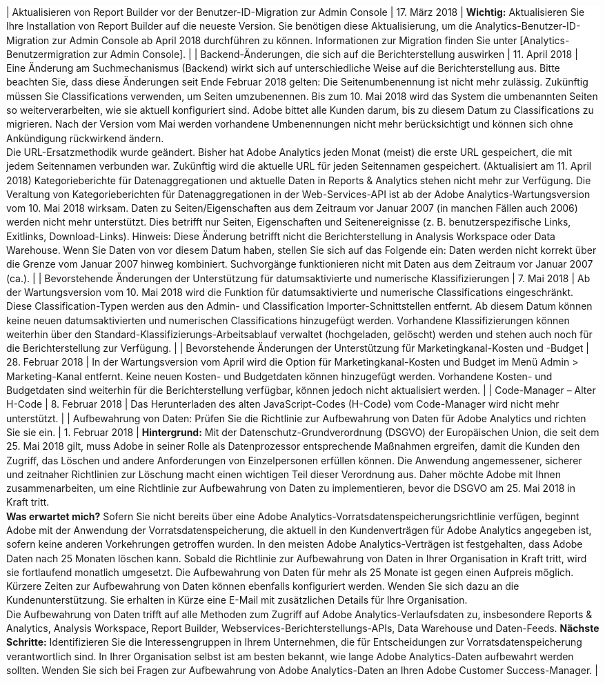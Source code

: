 | Aktualisieren von Report Builder vor der Benutzer-ID-Migration zur Admin Console | 17. März 2018 | **Wichtig:** Aktualisieren Sie Ihre Installation von Report Builder auf die neueste Version. Sie benötigen diese Aktualisierung, um die Analytics-Benutzer-ID-Migration zur Admin Console ab April 2018 durchführen zu können. Informationen zur Migration finden Sie unter [Analytics-Benutzermigration zur Admin Console]. |
| Backend-Änderungen, die sich auf die Berichterstellung auswirken | 11. April 2018 | Eine Änderung am Suchmechanismus (Backend) wirkt sich auf unterschiedliche Weise auf die Berichterstellung aus. Bitte beachten Sie, dass diese Änderungen seit Ende Februar 2018 gelten:  Die Seitenumbenennung ist nicht mehr zulässig. Zukünftig müssen Sie Classifications verwenden, um Seiten umzubenennen. Bis zum 10. Mai 2018 wird das System die umbenannten Seiten so weiterverarbeiten, wie sie aktuell konfiguriert sind. Adobe bittet alle Kunden darum, bis zu diesem Datum zu Classifications zu migrieren. Nach der Version vom Mai werden vorhandene Umbenennungen nicht mehr berücksichtigt und können sich ohne Ankündigung rückwirkend ändern. <br/>Die URL-Ersatzmethodik wurde geändert. Bisher hat Adobe Analytics jeden Monat (meist) die erste URL gespeichert, die mit jedem Seitennamen verbunden war. Zukünftig wird die aktuelle URL für jeden Seitennamen gespeichert. (Aktualisiert am 11. April 2018) Kategorieberichte für Datenaggregationen und aktuelle Daten in Reports &amp; Analytics stehen nicht mehr zur Verfügung. Die Veraltung von Kategorieberichten für Datenaggregationen in der Web-Services-API ist ab der Adobe Analytics-Wartungsversion vom 10. Mai 2018 wirksam. Daten zu Seiten/Eigenschaften aus dem Zeitraum vor Januar 2007 (in manchen Fällen auch 2006) werden nicht mehr unterstützt. Dies betrifft nur Seiten, Eigenschaften und Seitenereignisse (z. B. benutzerspezifische Links, Exitlinks, Download-Links). Hinweis: Diese Änderung betrifft nicht die Berichterstellung in Analysis Workspace oder Data Warehouse. Wenn Sie Daten von vor diesem Datum haben, stellen Sie sich auf das Folgende ein: Daten werden nicht korrekt über die Grenze vom Januar 2007 hinweg kombiniert. Suchvorgänge funktionieren nicht mit Daten aus dem Zeitraum vor Januar 2007 (ca.). |
| Bevorstehende Änderungen der Unterstützung für datumsaktivierte und numerische Klassifizierungen | 7. Mai 2018 | Ab der Wartungsversion vom 10. Mai 2018 wird die Funktion für datumsaktivierte und numerische Classifications eingeschränkt. Diese Classification-Typen werden aus den Admin- und Classification Importer-Schnittstellen entfernt. Ab diesem Datum können keine neuen datumsaktivierten und numerischen Classifications hinzugefügt werden. Vorhandene Klassifizierungen können weiterhin über den Standard-Klassifizierungs-Arbeitsablauf verwaltet (hochgeladen, gelöscht) werden und stehen auch noch für die Berichterstellung zur Verfügung. |
| Bevorstehende Änderungen der Unterstützung für Marketingkanal-Kosten und -Budget | 28. Februar 2018 | In der Wartungsversion vom April wird die Option für Marketingkanal-Kosten und Budget im Menü Admin &gt; Marketing-Kanal entfernt. Keine neuen Kosten- und Budgetdaten können hinzugefügt werden. Vorhandene Kosten- und Budgetdaten sind weiterhin für die Berichterstellung verfügbar, können jedoch nicht aktualisiert werden. |
| Code-Manager – Alter H-Code | 8. Februar 2018 | Das Herunterladen des alten JavaScript-Codes (H-Code) vom Code-Manager wird nicht mehr unterstützt. |
| Aufbewahrung von Daten: Prüfen Sie die Richtlinie zur Aufbewahrung von Daten für Adobe Analytics und richten Sie sie ein. | 1. Februar 2018 | **Hintergrund:** Mit der Datenschutz-Grundverordnung (DSGVO) der Europäischen Union, die seit dem 25. Mai 2018 gilt, muss Adobe in seiner Rolle als Datenprozessor entsprechende Maßnahmen ergreifen, damit die Kunden den Zugriff, das Löschen und andere Anforderungen von Einzelpersonen erfüllen können. Die Anwendung angemessener, sicherer und zeitnaher Richtlinien zur Löschung macht einen wichtigen Teil dieser Verordnung aus. Daher möchte Adobe mit Ihnen zusammenarbeiten, um eine Richtlinie zur Aufbewahrung von Daten zu implementieren, bevor die DSGVO am 25. Mai 2018 in Kraft tritt.<br/>**Was erwartet mich?** Sofern Sie nicht bereits über eine Adobe Analytics-Vorratsdatenspeicherungsrichtlinie verfügen, beginnt Adobe mit der Anwendung der Vorratsdatenspeicherung, die aktuell in den Kundenverträgen für Adobe Analytics angegeben ist, sofern keine anderen Vorkehrungen getroffen wurden. In den meisten Adobe Analytics-Verträgen ist festgehalten, dass Adobe Daten nach 25 Monaten löschen kann. Sobald die Richtlinie zur Aufbewahrung von Daten in Ihrer Organisation in Kraft tritt, wird sie fortlaufend monatlich umgesetzt. Die Aufbewahrung von Daten für mehr als 25 Monate ist gegen einen Aufpreis möglich. Kürzere Zeiten zur Aufbewahrung von Daten können ebenfalls konfiguriert werden. Wenden Sie sich dazu an die Kundenunterstützung. Sie erhalten in Kürze eine E-Mail mit zusätzlichen Details für Ihre Organisation. <br/>Die Aufbewahrung von Daten trifft auf alle Methoden zum Zugriff auf Adobe Analytics-Verlaufsdaten zu, insbesondere Reports &amp; Analytics, Analysis Workspace, Report Builder, Webservices-Berichterstellungs-APIs, Data Warehouse und Daten-Feeds. **Nächste Schritte:** Identifizieren Sie die Interessengruppen in Ihrem Unternehmen, die für Entscheidungen zur Vorratsdatenspeicherung verantwortlich sind. In Ihrer Organisation selbst ist am besten bekannt, wie lange Adobe Analytics-Daten aufbewahrt werden sollten. Wenden Sie sich bei Fragen zur Aufbewahrung von Adobe Analytics-Daten an Ihren Adobe Customer Success-Manager. |